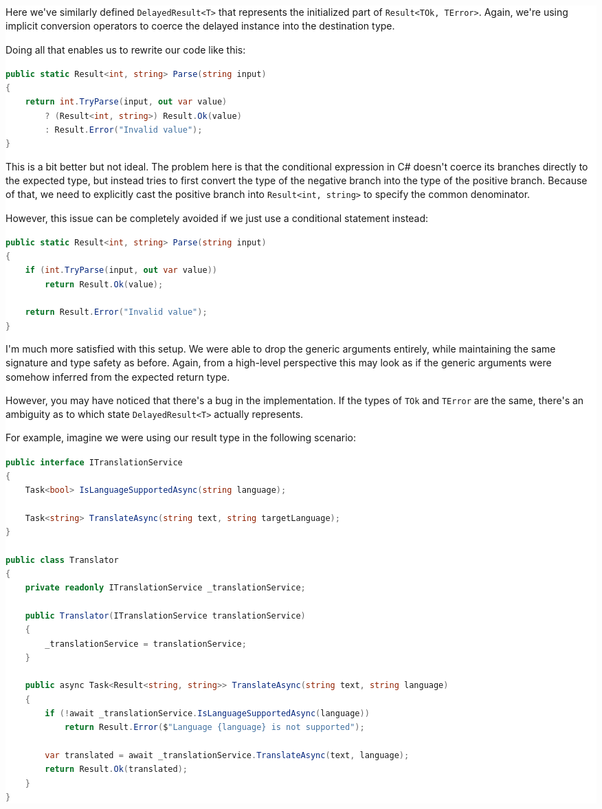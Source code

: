 Here we've similarly defined `DelayedResult<T>` that represents the initialized part of `Result<TOk, TError>`. Again, we're using implicit conversion operators to coerce the delayed instance into the destination type.

Doing all that enables us to rewrite our code like this:

```csharp
public static Result<int, string> Parse(string input)
{
    return int.TryParse(input, out var value)
        ? (Result<int, string>) Result.Ok(value)
        : Result.Error("Invalid value");
}
```

This is a bit better but not ideal. The problem here is that the conditional expression in C# doesn't coerce its branches directly to the expected type, but instead tries to first convert the type of the negative branch into the type of the positive branch. Because of that, we need to explicitly cast the positive branch into `Result<int, string>` to specify the common denominator.

However, this issue can be completely avoided if we just use a conditional statement instead:

```csharp
public static Result<int, string> Parse(string input)
{
    if (int.TryParse(input, out var value))
        return Result.Ok(value);

    return Result.Error("Invalid value");
}
```

I'm much more satisfied with this setup. We were able to drop the generic arguments entirely, while maintaining the same signature and type safety as before. Again, from a high-level perspective this may look as if the generic arguments were somehow inferred from the expected return type.

However, you may have noticed that there's a bug in the implementation. If the types of `TOk` and `TError` are the same, there's an ambiguity as to which state `DelayedResult<T>` actually represents.

For example, imagine we were using our result type in the following scenario:

```csharp
public interface ITranslationService
{
    Task<bool> IsLanguageSupportedAsync(string language);

    Task<string> TranslateAsync(string text, string targetLanguage);
}

public class Translator
{
    private readonly ITranslationService _translationService;

    public Translator(ITranslationService translationService)
    {
        _translationService = translationService;
    }

    public async Task<Result<string, string>> TranslateAsync(string text, string language)
    {
        if (!await _translationService.IsLanguageSupportedAsync(language))
            return Result.Error($"Language {language} is not supported");

        var translated = await _translationService.TranslateAsync(text, language);
        return Result.Ok(translated);
    }
}
```
